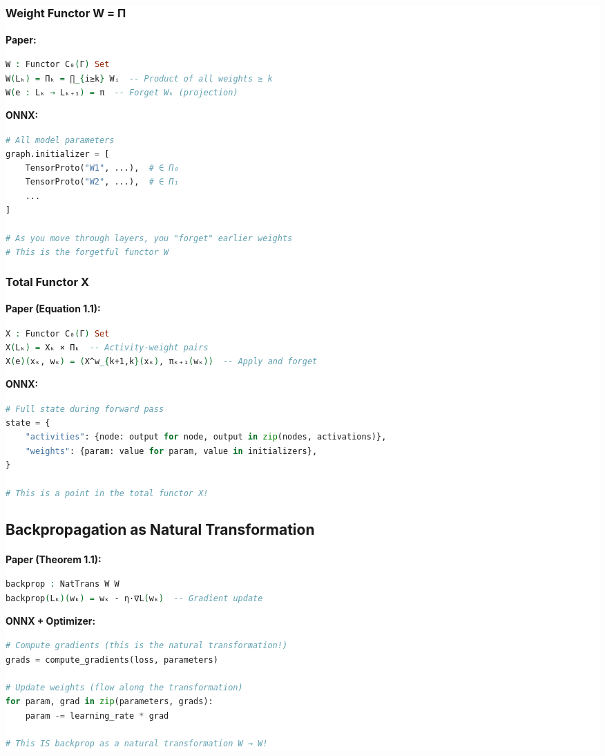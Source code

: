 ### Weight Functor W = Π

**Paper:**
```agda
W : Functor C₀(Γ) Set
W(Lₖ) = Πₖ = ∏_{i≥k} Wᵢ  -- Product of all weights ≥ k
W(e : Lₖ → Lₖ₊₁) = π  -- Forget Wₖ (projection)
```

**ONNX:**
```python
# All model parameters
graph.initializer = [
    TensorProto("W1", ...),  # ∈ Π₀
    TensorProto("W2", ...),  # ∈ Π₁
    ...
]

# As you move through layers, you "forget" earlier weights
# This is the forgetful functor W
```

### Total Functor X

**Paper (Equation 1.1):**
```agda
X : Functor C₀(Γ) Set
X(Lₖ) = Xₖ × Πₖ  -- Activity-weight pairs
X(e)(xₖ, wₖ) = (X^w_{k+1,k}(xₖ), πₖ₊₁(wₖ))  -- Apply and forget
```

**ONNX:**
```python
# Full state during forward pass
state = {
    "activities": {node: output for node, output in zip(nodes, activations)},
    "weights": {param: value for param, value in initializers},
}

# This is a point in the total functor X!
```

## Backpropagation as Natural Transformation

**Paper (Theorem 1.1):**
```agda
backprop : NatTrans W W
backprop(Lₖ)(wₖ) = wₖ - η·∇L(wₖ)  -- Gradient update
```

**ONNX + Optimizer:**
```python
# Compute gradients (this is the natural transformation!)
grads = compute_gradients(loss, parameters)

# Update weights (flow along the transformation)
for param, grad in zip(parameters, grads):
    param -= learning_rate * grad

# This IS backprop as a natural transformation W → W!
```
